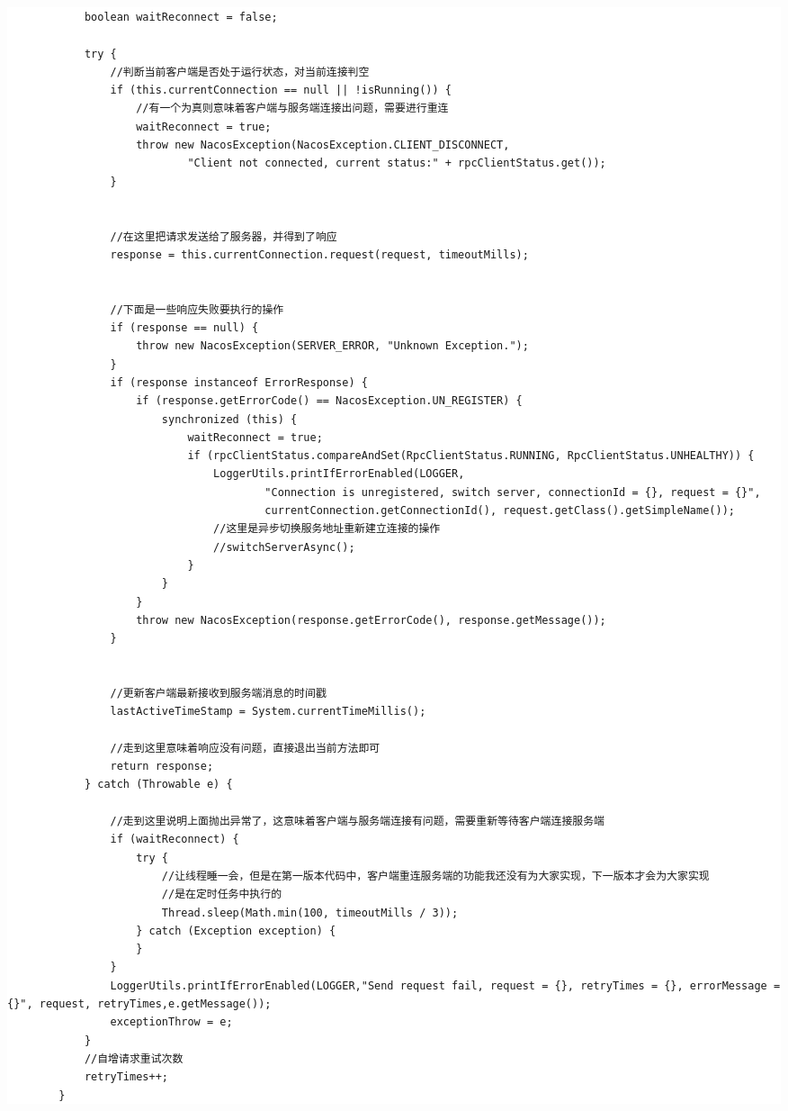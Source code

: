 ```
            boolean waitReconnect = false;
            
            try {
                //判断当前客户端是否处于运行状态，对当前连接判空
                if (this.currentConnection == null || !isRunning()) {
                    //有一个为真则意味着客户端与服务端连接出问题，需要进行重连
                    waitReconnect = true;
                    throw new NacosException(NacosException.CLIENT_DISCONNECT,
                            "Client not connected, current status:" + rpcClientStatus.get());
                }
                
                
                //在这里把请求发送给了服务器，并得到了响应
                response = this.currentConnection.request(request, timeoutMills);
                
                
                //下面是一些响应失败要执行的操作
                if (response == null) {
                    throw new NacosException(SERVER_ERROR, "Unknown Exception.");
                }
                if (response instanceof ErrorResponse) {
                    if (response.getErrorCode() == NacosException.UN_REGISTER) {
                        synchronized (this) {
                            waitReconnect = true;
                            if (rpcClientStatus.compareAndSet(RpcClientStatus.RUNNING, RpcClientStatus.UNHEALTHY)) {
                                LoggerUtils.printIfErrorEnabled(LOGGER,
                                        "Connection is unregistered, switch server, connectionId = {}, request = {}",
                                        currentConnection.getConnectionId(), request.getClass().getSimpleName());
                                //这里是异步切换服务地址重新建立连接的操作
                                //switchServerAsync();
                            }
                        }
                    }
                    throw new NacosException(response.getErrorCode(), response.getMessage());
                }
                
                
                //更新客户端最新接收到服务端消息的时间戳
                lastActiveTimeStamp = System.currentTimeMillis();
               
                //走到这里意味着响应没有问题，直接退出当前方法即可
                return response;
            } catch (Throwable e) {
                
                //走到这里说明上面抛出异常了，这意味着客户端与服务端连接有问题，需要重新等待客户端连接服务端
                if (waitReconnect) {
                    try {
                        //让线程睡一会，但是在第一版本代码中，客户端重连服务端的功能我还没有为大家实现，下一版本才会为大家实现
                        //是在定时任务中执行的
                        Thread.sleep(Math.min(100, timeoutMills / 3));
                    } catch (Exception exception) {
                    }
                }
                LoggerUtils.printIfErrorEnabled(LOGGER,"Send request fail, request = {}, retryTimes = {}, errorMessage = {}", request, retryTimes,e.getMessage());
                exceptionThrow = e;
            }
            //自增请求重试次数
            retryTimes++;
        }
```